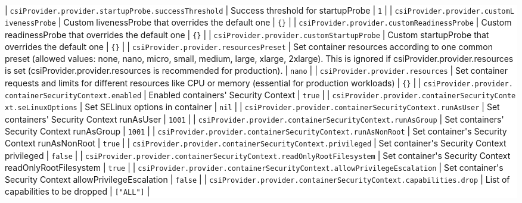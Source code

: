 | `csiProvider.provider.startupProbe.successThreshold`                     | Success threshold for startupProbe                                                                                                                                                                                                                          | `1`                                           |
| `csiProvider.provider.customLivenessProbe`                               | Custom livenessProbe that overrides the default one                                                                                                                                                                                                         | `{}`                                          |
| `csiProvider.provider.customReadinessProbe`                              | Custom readinessProbe that overrides the default one                                                                                                                                                                                                        | `{}`                                          |
| `csiProvider.provider.customStartupProbe`                                | Custom startupProbe that overrides the default one                                                                                                                                                                                                          | `{}`                                          |
| `csiProvider.provider.resourcesPreset`                                   | Set container resources according to one common preset (allowed values: none, nano, micro, small, medium, large, xlarge, 2xlarge). This is ignored if csiProvider.provider.resources is set (csiProvider.provider.resources is recommended for production). | `nano`                                        |
| `csiProvider.provider.resources`                                         | Set container requests and limits for different resources like CPU or memory (essential for production workloads)                                                                                                                                           | `{}`                                          |
| `csiProvider.provider.containerSecurityContext.enabled`                  | Enabled containers' Security Context                                                                                                                                                                                                                        | `true`                                        |
| `csiProvider.provider.containerSecurityContext.seLinuxOptions`           | Set SELinux options in container                                                                                                                                                                                                                            | `nil`                                         |
| `csiProvider.provider.containerSecurityContext.runAsUser`                | Set containers' Security Context runAsUser                                                                                                                                                                                                                  | `1001`                                        |
| `csiProvider.provider.containerSecurityContext.runAsGroup`               | Set containers' Security Context runAsGroup                                                                                                                                                                                                                 | `1001`                                        |
| `csiProvider.provider.containerSecurityContext.runAsNonRoot`             | Set container's Security Context runAsNonRoot                                                                                                                                                                                                               | `true`                                        |
| `csiProvider.provider.containerSecurityContext.privileged`               | Set container's Security Context privileged                                                                                                                                                                                                                 | `false`                                       |
| `csiProvider.provider.containerSecurityContext.readOnlyRootFilesystem`   | Set container's Security Context readOnlyRootFilesystem                                                                                                                                                                                                     | `true`                                        |
| `csiProvider.provider.containerSecurityContext.allowPrivilegeEscalation` | Set container's Security Context allowPrivilegeEscalation                                                                                                                                                                                                   | `false`                                       |
| `csiProvider.provider.containerSecurityContext.capabilities.drop`        | List of capabilities to be dropped                                                                                                                                                                                                                          | `["ALL"]`                                     |